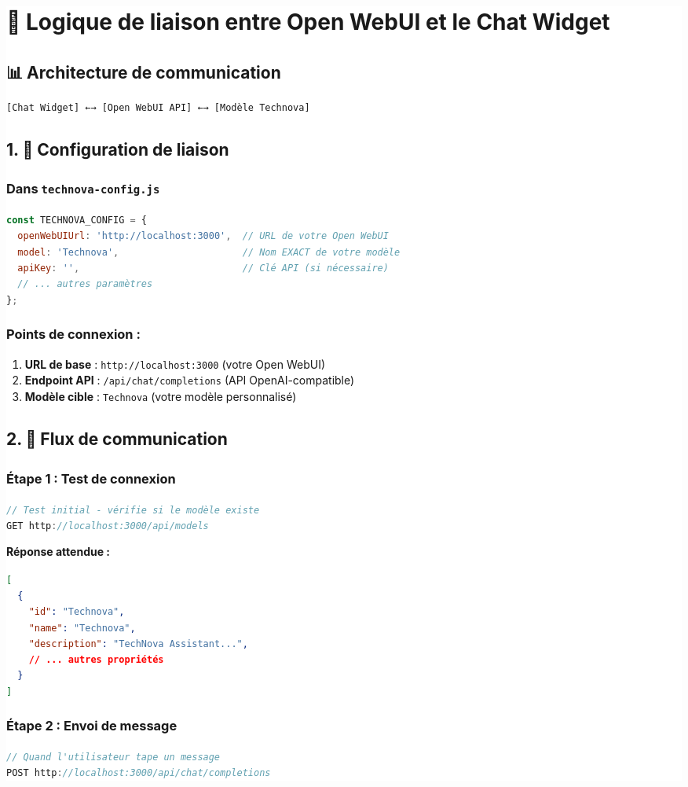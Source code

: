 # 🔗 Logique de liaison entre Open WebUI et le Chat Widget

## 📊 Architecture de communication

```
[Chat Widget] ←→ [Open WebUI API] ←→ [Modèle Technova]
```

## 1. 🔧 Configuration de liaison

### Dans `technova-config.js`
```javascript
const TECHNOVA_CONFIG = {
  openWebUIUrl: 'http://localhost:3000',  // URL de votre Open WebUI
  model: 'Technova',                      // Nom EXACT de votre modèle
  apiKey: '',                             // Clé API (si nécessaire)
  // ... autres paramètres
};
```

### Points de connexion :
1. **URL de base** : `http://localhost:3000` (votre Open WebUI)
2. **Endpoint API** : `/api/chat/completions` (API OpenAI-compatible)
3. **Modèle cible** : `Technova` (votre modèle personnalisé)

## 2. 🚀 Flux de communication

### Étape 1 : Test de connexion
```javascript
// Test initial - vérifie si le modèle existe
GET http://localhost:3000/api/models
```

**Réponse attendue :**
```json
[
  {
    "id": "Technova",
    "name": "Technova",
    "description": "TechNova Assistant...",
    // ... autres propriétés
  }
]
```

### Étape 2 : Envoi de message
```javascript
// Quand l'utilisateur tape un message
POST http://localhost:3000/api/chat/completions
```
